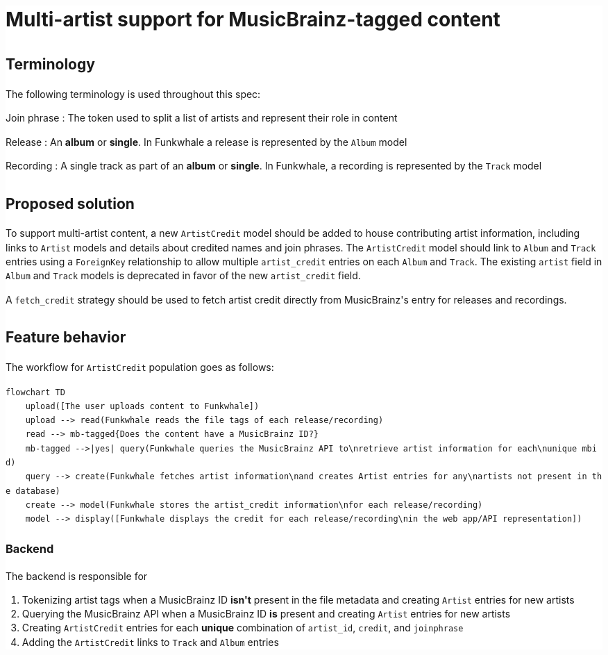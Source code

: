 # Multi-artist support for MusicBrainz-tagged content

## Terminology

The following terminology is used throughout this spec:

Join phrase
: The token used to split a list of artists and represent their role in content

Release
: An **album** or **single**. In Funkwhale a release is represented by the `Album` model

Recording
: A single track as part of an **album** or **single**. In Funkwhale, a recording is represented by the `Track` model

## Proposed solution

To support multi-artist content, a new `ArtistCredit` model should be added to house contributing artist information, including links to `Artist` models and details about credited names and join phrases. The `ArtistCredit` model should link to `Album` and `Track` entries using a `ForeignKey` relationship to allow multiple `artist_credit` entries on each `Album` and `Track`. The existing `artist` field in `Album` and `Track` models is deprecated in favor of the new `artist_credit` field.

A `fetch_credit` strategy should be used to fetch artist credit directly from MusicBrainz's entry for releases and recordings.

## Feature behavior

The workflow for `ArtistCredit` population goes as follows:

```{mermaid}
flowchart TD
    upload([The user uploads content to Funkwhale])
    upload --> read(Funkwhale reads the file tags of each release/recording)
    read --> mb-tagged{Does the content have a MusicBrainz ID?}
    mb-tagged -->|yes| query(Funkwhale queries the MusicBrainz API to\nretrieve artist information for each\nunique mbid)
    query --> create(Funkwhale fetches artist information\nand creates Artist entries for any\nartists not present in the database)
    create --> model(Funkwhale stores the artist_credit information\nfor each release/recording)
    model --> display([Funkwhale displays the credit for each release/recording\nin the web app/API representation])
```

### Backend

The backend is responsible for

1. Tokenizing artist tags when a MusicBrainz ID **isn't** present in the file metadata and creating `Artist` entries for new artists
2. Querying the MusicBrainz API when a MusicBrainz ID **is** present and creating `Artist` entries for new artists
3. Creating `ArtistCredit` entries for each **unique** combination of `artist_id`, `credit`, and `joinphrase`
4. Adding the `ArtistCredit` links to `Track` and `Album` entries
